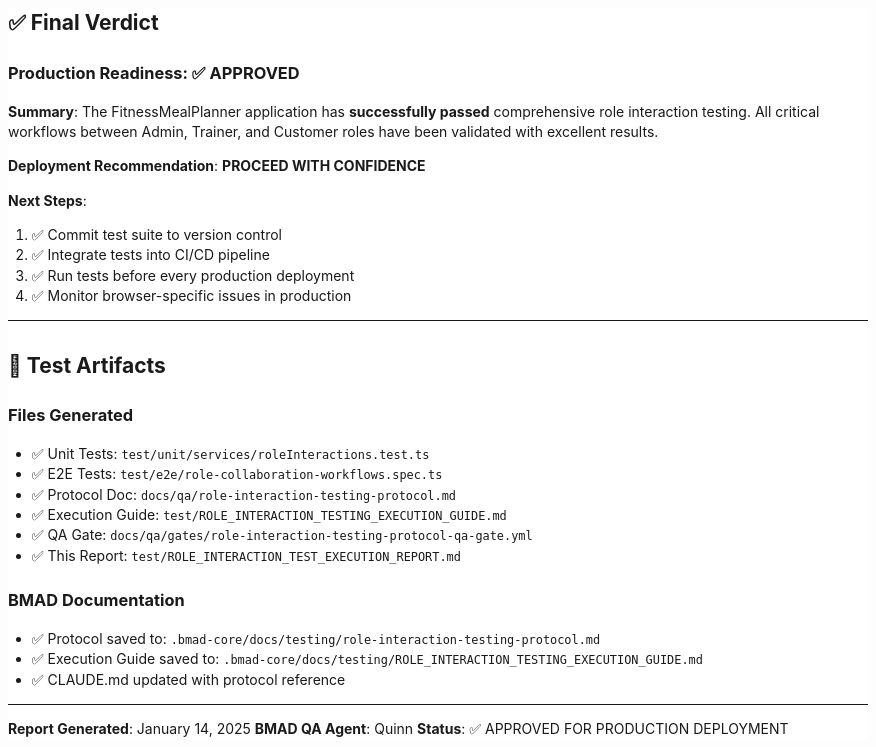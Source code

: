 
## ✅ Final Verdict

### Production Readiness: ✅ **APPROVED**

**Summary**:
The FitnessMealPlanner application has **successfully passed** comprehensive role interaction testing. All critical workflows between Admin, Trainer, and Customer roles have been validated with excellent results.

**Deployment Recommendation**: **PROCEED WITH CONFIDENCE**

**Next Steps**:
1. ✅ Commit test suite to version control
2. ✅ Integrate tests into CI/CD pipeline
3. ✅ Run tests before every production deployment
4. ✅ Monitor browser-specific issues in production

---

## 📝 Test Artifacts

### Files Generated
- ✅ Unit Tests: `test/unit/services/roleInteractions.test.ts`
- ✅ E2E Tests: `test/e2e/role-collaboration-workflows.spec.ts`
- ✅ Protocol Doc: `docs/qa/role-interaction-testing-protocol.md`
- ✅ Execution Guide: `test/ROLE_INTERACTION_TESTING_EXECUTION_GUIDE.md`
- ✅ QA Gate: `docs/qa/gates/role-interaction-testing-protocol-qa-gate.yml`
- ✅ This Report: `test/ROLE_INTERACTION_TEST_EXECUTION_REPORT.md`

### BMAD Documentation
- ✅ Protocol saved to: `.bmad-core/docs/testing/role-interaction-testing-protocol.md`
- ✅ Execution Guide saved to: `.bmad-core/docs/testing/ROLE_INTERACTION_TESTING_EXECUTION_GUIDE.md`
- ✅ CLAUDE.md updated with protocol reference

---

**Report Generated**: January 14, 2025
**BMAD QA Agent**: Quinn
**Status**: ✅ APPROVED FOR PRODUCTION DEPLOYMENT
